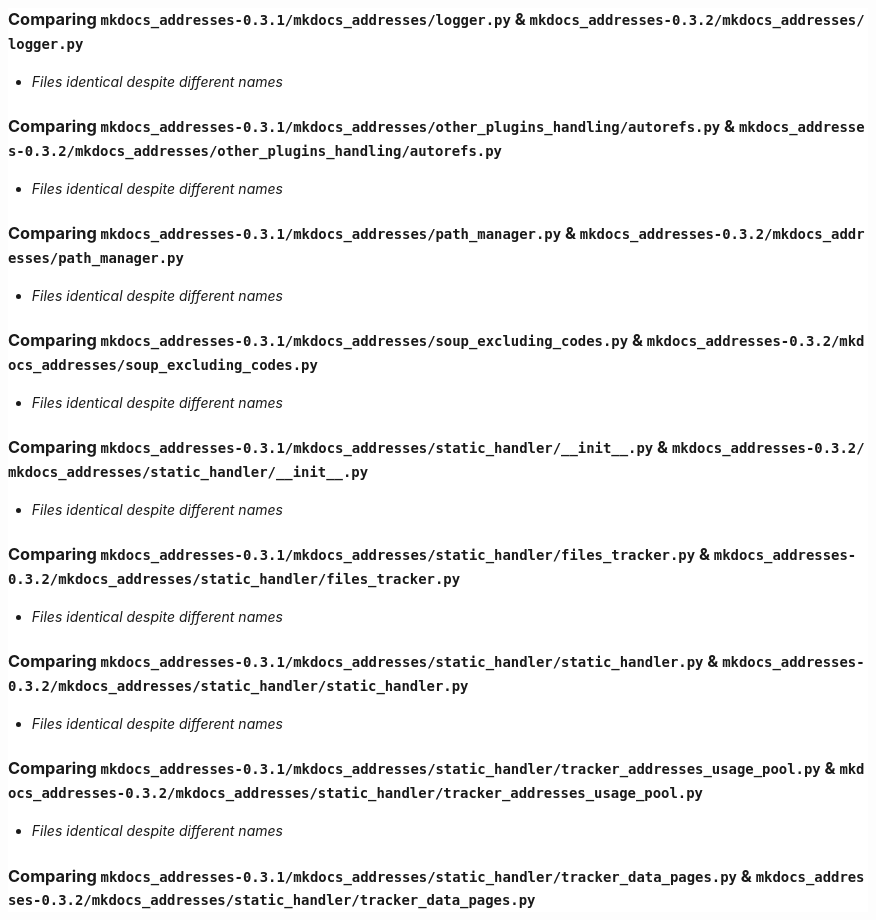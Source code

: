 ### Comparing `mkdocs_addresses-0.3.1/mkdocs_addresses/logger.py` & `mkdocs_addresses-0.3.2/mkdocs_addresses/logger.py`

 * *Files identical despite different names*

### Comparing `mkdocs_addresses-0.3.1/mkdocs_addresses/other_plugins_handling/autorefs.py` & `mkdocs_addresses-0.3.2/mkdocs_addresses/other_plugins_handling/autorefs.py`

 * *Files identical despite different names*

### Comparing `mkdocs_addresses-0.3.1/mkdocs_addresses/path_manager.py` & `mkdocs_addresses-0.3.2/mkdocs_addresses/path_manager.py`

 * *Files identical despite different names*

### Comparing `mkdocs_addresses-0.3.1/mkdocs_addresses/soup_excluding_codes.py` & `mkdocs_addresses-0.3.2/mkdocs_addresses/soup_excluding_codes.py`

 * *Files identical despite different names*

### Comparing `mkdocs_addresses-0.3.1/mkdocs_addresses/static_handler/__init__.py` & `mkdocs_addresses-0.3.2/mkdocs_addresses/static_handler/__init__.py`

 * *Files identical despite different names*

### Comparing `mkdocs_addresses-0.3.1/mkdocs_addresses/static_handler/files_tracker.py` & `mkdocs_addresses-0.3.2/mkdocs_addresses/static_handler/files_tracker.py`

 * *Files identical despite different names*

### Comparing `mkdocs_addresses-0.3.1/mkdocs_addresses/static_handler/static_handler.py` & `mkdocs_addresses-0.3.2/mkdocs_addresses/static_handler/static_handler.py`

 * *Files identical despite different names*

### Comparing `mkdocs_addresses-0.3.1/mkdocs_addresses/static_handler/tracker_addresses_usage_pool.py` & `mkdocs_addresses-0.3.2/mkdocs_addresses/static_handler/tracker_addresses_usage_pool.py`

 * *Files identical despite different names*

### Comparing `mkdocs_addresses-0.3.1/mkdocs_addresses/static_handler/tracker_data_pages.py` & `mkdocs_addresses-0.3.2/mkdocs_addresses/static_handler/tracker_data_pages.py`
